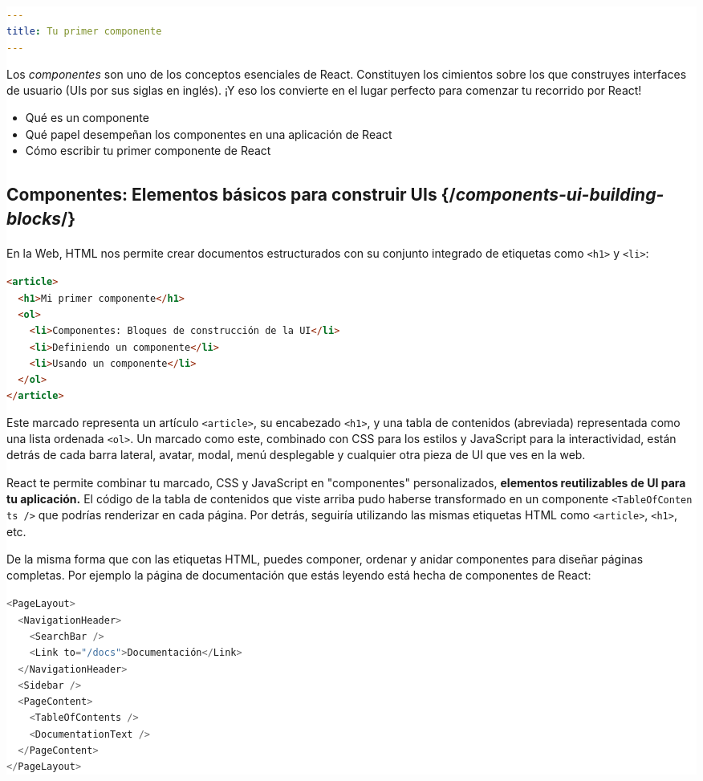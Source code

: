 ```yaml
---
title: Tu primer componente
---
```


<Intro>

Los *componentes* son uno de los conceptos esenciales de React. Constituyen los cimientos sobre los que construyes interfaces de usuario (UIs por sus siglas en inglés). ¡Y eso los convierte en el lugar perfecto para comenzar tu recorrido por React!

</Intro>

<YouWillLearn>

* Qué es un componente
* Qué papel desempeñan los componentes en una aplicación de React
* Cómo escribir tu primer componente de React

</YouWillLearn>

## Componentes: Elementos básicos para construir UIs {/*components-ui-building-blocks*/}

En la Web, HTML nos permite crear documentos estructurados con su conjunto integrado de etiquetas como `<h1>` y `<li>`:

```html
<article>
  <h1>Mi primer componente</h1>
  <ol>
    <li>Componentes: Bloques de construcción de la UI</li>
    <li>Definiendo un componente</li>
    <li>Usando un componente</li>
  </ol>
</article>
```

Este marcado representa un artículo `<article>`, su encabezado `<h1>`, y una tabla de contenidos (abreviada) representada como una lista ordenada `<ol>`. Un marcado como este, combinado con CSS para los estilos y JavaScript para la interactividad, están detrás de cada barra lateral, avatar, modal, menú desplegable y cualquier otra pieza de UI que ves en la web.

React te permite combinar tu marcado, CSS y JavaScript en "componentes" personalizados, **elementos reutilizables de UI para tu aplicación.** El código de la tabla de contenidos que viste arriba pudo haberse transformado en un componente `<TableOfContents />` que podrías renderizar en cada página. Por detrás, seguiría utilizando las mismas etiquetas HTML como `<article>`, `<h1>`, etc.

De la misma forma que con las etiquetas HTML, puedes componer, ordenar y anidar componentes para diseñar páginas completas. Por ejemplo la página de documentación que estás leyendo está hecha de componentes de React:

```js
<PageLayout>
  <NavigationHeader>
    <SearchBar />
    <Link to="/docs">Documentación</Link>
  </NavigationHeader>
  <Sidebar />
  <PageContent>
    <TableOfContents />
    <DocumentationText />
  </PageContent>
</PageLayout>
```
